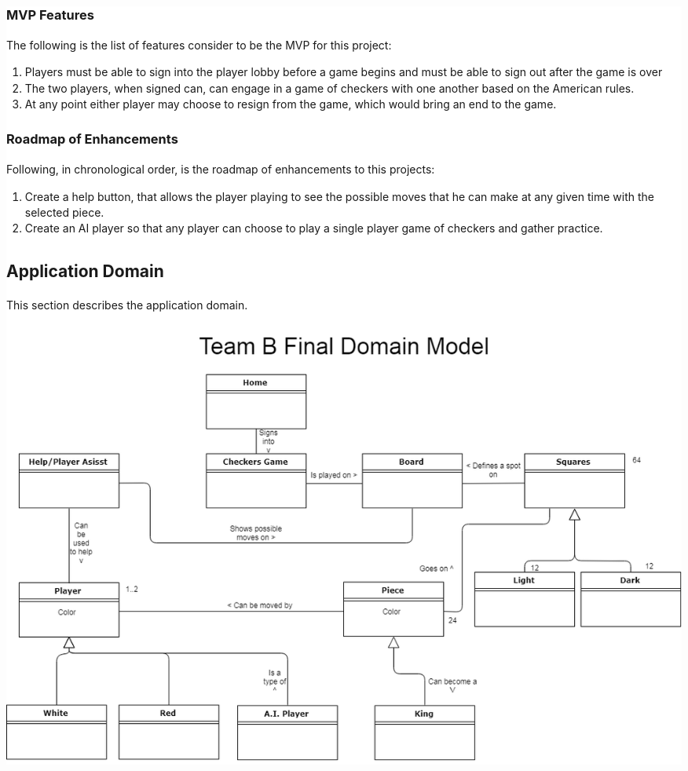 ### MVP Features
The following is the list of features consider to be the MVP for this project:
1. Players must be able to sign into the player lobby before a game begins and must be able to sign out after the
game is over
2. The two players, when signed can, can engage in a game of checkers with one another based on the American rules.
3. At any point either player may choose to resign from the game, which would bring an end to the game.

### Roadmap of Enhancements
Following, in chronological order, is the roadmap of enhancements to this projects:
1. Create a help button, that allows the player playing to see the possible moves that he can make
at any given time with the selected piece.
2. Create an AI player so that any player can choose to play a single player game of checkers and gather
practice.

## Application Domain

This section describes the application domain.

![The WebCheckers Domain Model](Domain-Model-Final.png)
